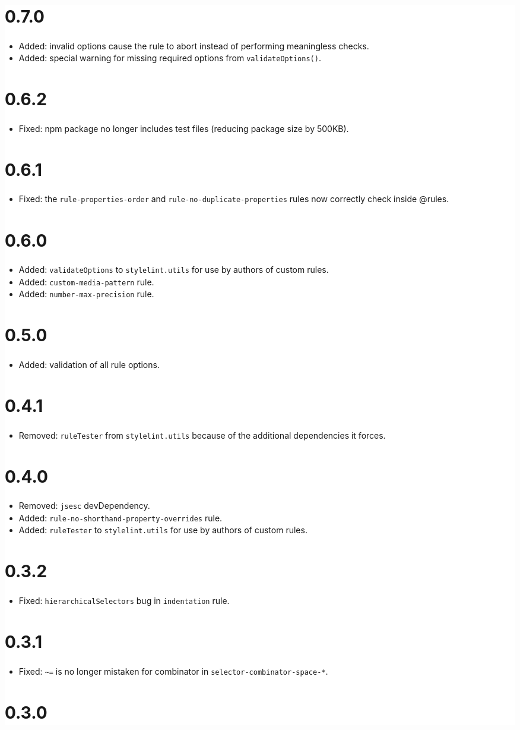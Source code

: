 # 0.7.0

- Added: invalid options cause the rule to abort instead of performing meaningless checks.
- Added: special warning for missing required options from `validateOptions()`.

# 0.6.2

- Fixed: npm package no longer includes test files (reducing package size by 500KB).

# 0.6.1

- Fixed: the `rule-properties-order` and `rule-no-duplicate-properties` rules now correctly check inside @rules.

# 0.6.0

- Added: `validateOptions` to `stylelint.utils` for use by authors of custom rules.
- Added: `custom-media-pattern` rule.
- Added: `number-max-precision` rule.

# 0.5.0

- Added: validation of all rule options.

# 0.4.1

- Removed: `ruleTester` from `stylelint.utils` because of the additional dependencies it forces.

# 0.4.0

- Removed: `jsesc` devDependency.
- Added: `rule-no-shorthand-property-overrides` rule.
- Added: `ruleTester` to `stylelint.utils` for use by authors of custom rules.

# 0.3.2

- Fixed: `hierarchicalSelectors` bug in `indentation` rule.

# 0.3.1

- Fixed: `~=` is no longer mistaken for combinator in `selector-combinator-space-*`.

# 0.3.0
